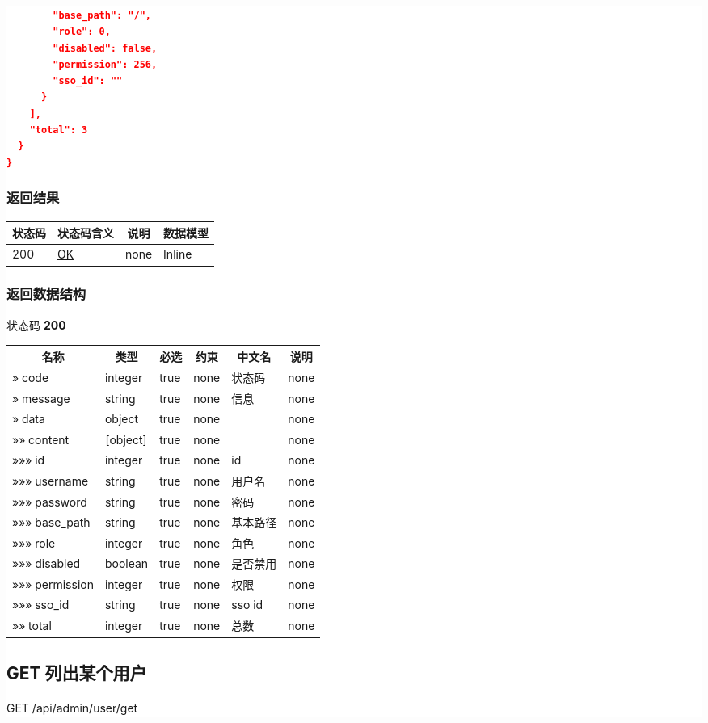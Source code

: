 ```json
        "base_path": "/",
        "role": 0,
        "disabled": false,
        "permission": 256,
        "sso_id": ""
      }
    ],
    "total": 3
  }
}
```

### 返回结果

|状态码|状态码含义|说明|数据模型|
|---|---|---|---|
|200|[OK](https://tools.ietf.org/html/rfc7231#section-6.3.1)|none|Inline|

### 返回数据结构

状态码 **200**

|名称|类型|必选|约束|中文名|说明|
|---|---|---|---|---|---|
|» code|integer|true|none|状态码|none|
|» message|string|true|none|信息|none|
|» data|object|true|none||none|
|»» content|[object]|true|none||none|
|»»» id|integer|true|none|id|none|
|»»» username|string|true|none|用户名|none|
|»»» password|string|true|none|密码|none|
|»»» base_path|string|true|none|基本路径|none|
|»»» role|integer|true|none|角色|none|
|»»» disabled|boolean|true|none|是否禁用|none|
|»»» permission|integer|true|none|权限|none|
|»»» sso_id|string|true|none|sso id|none|
|»» total|integer|true|none|总数|none|

## GET 列出某个用户

GET /api/admin/user/get
